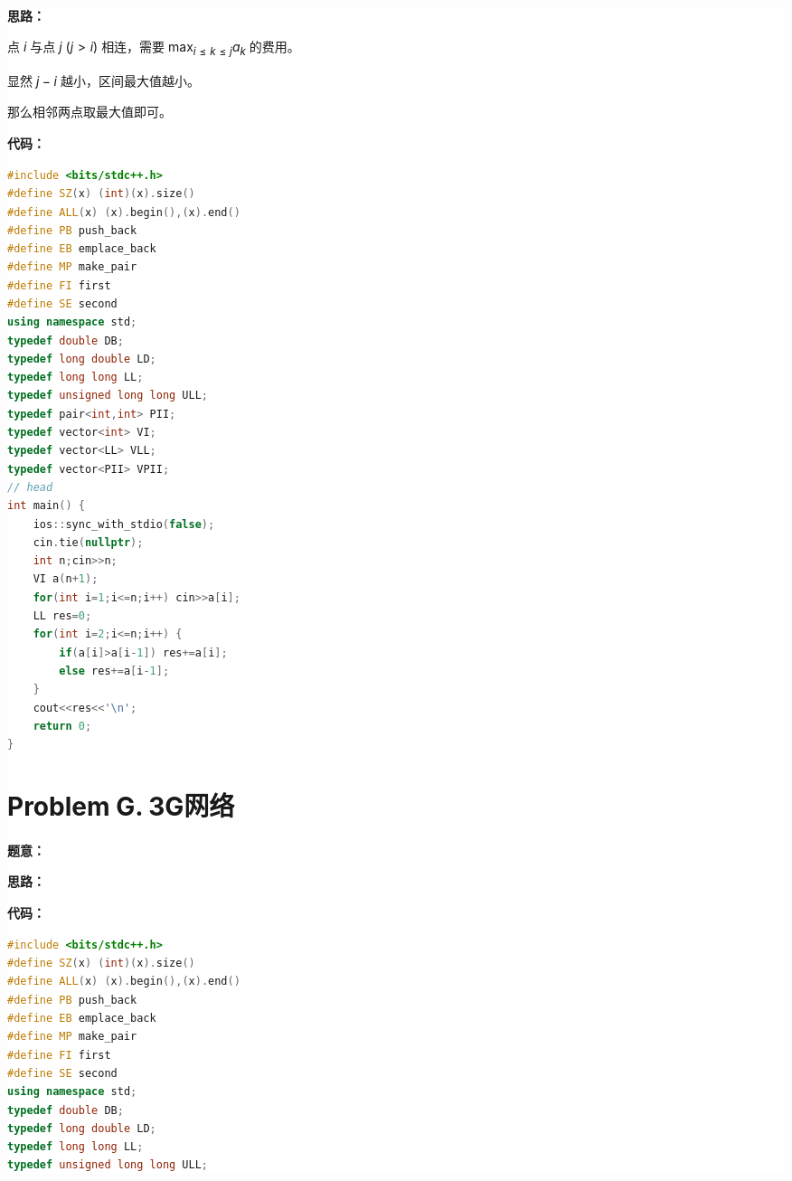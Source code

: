 **思路：**

点 $i$ 与点 $j$ $(j>i)$ 相连，需要 $\max_{i \le k \le j}{a_k}$ 的费用。

显然 $j-i$ 越小，区间最大值越小。

那么相邻两点取最大值即可。

**代码：**

```cpp
#include <bits/stdc++.h>
#define SZ(x) (int)(x).size()
#define ALL(x) (x).begin(),(x).end()
#define PB push_back
#define EB emplace_back
#define MP make_pair
#define FI first
#define SE second
using namespace std;
typedef double DB;
typedef long double LD;
typedef long long LL;
typedef unsigned long long ULL;
typedef pair<int,int> PII;
typedef vector<int> VI;
typedef vector<LL> VLL;
typedef vector<PII> VPII;
// head
int main() {
    ios::sync_with_stdio(false);
    cin.tie(nullptr);
    int n;cin>>n;
    VI a(n+1);
    for(int i=1;i<=n;i++) cin>>a[i];
    LL res=0;
    for(int i=2;i<=n;i++) {
        if(a[i]>a[i-1]) res+=a[i];
        else res+=a[i-1];
    }
    cout<<res<<'\n';
    return 0;
}
```

# Problem G. 3G网络

**题意：**

**思路：**

**代码：**

```cpp
#include <bits/stdc++.h>
#define SZ(x) (int)(x).size()
#define ALL(x) (x).begin(),(x).end()
#define PB push_back
#define EB emplace_back
#define MP make_pair
#define FI first
#define SE second
using namespace std;
typedef double DB;
typedef long double LD;
typedef long long LL;
typedef unsigned long long ULL;
```